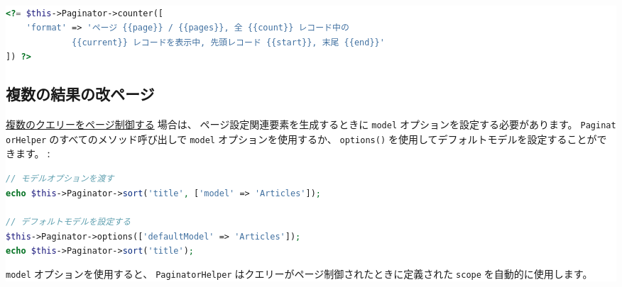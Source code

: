 ``` php
<?= $this->Paginator->counter([
    'format' => 'ページ {{page}} / {{pages}}, 全 {{count}} レコード中の
             {{current}} レコードを表示中, 先頭レコード {{start}}, 末尾 {{end}}'
]) ?>
```

## 複数の結果の改ページ

[複数のクエリーをページ制御する](../../controllers/components/pagination#paginating-multiple-queries) 場合は、
ページ設定関連要素を生成するときに `model` オプションを設定する必要があります。
`PaginatorHelper` のすべてのメソッド呼び出しで `model` オプションを使用するか、
`options()` を使用してデフォルトモデルを設定することができます。 :

``` php
// モデルオプションを渡す
echo $this->Paginator->sort('title', ['model' => 'Articles']);

// デフォルトモデルを設定する
$this->Paginator->options(['defaultModel' => 'Articles']);
echo $this->Paginator->sort('title');
```

`model` オプションを使用すると、 `PaginatorHelper` はクエリーがページ制御されたときに定義された `scope` を自動的に使用します。
